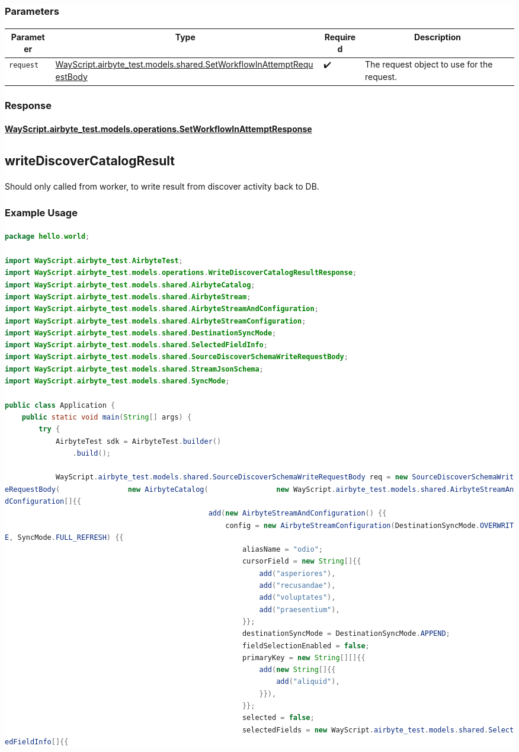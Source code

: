 ### Parameters

| Parameter                                                                                                                      | Type                                                                                                                           | Required                                                                                                                       | Description                                                                                                                    |
| ------------------------------------------------------------------------------------------------------------------------------ | ------------------------------------------------------------------------------------------------------------------------------ | ------------------------------------------------------------------------------------------------------------------------------ | ------------------------------------------------------------------------------------------------------------------------------ |
| `request`                                                                                                                      | [WayScript.airbyte_test.models.shared.SetWorkflowInAttemptRequestBody](../../models/shared/SetWorkflowInAttemptRequestBody.md) | :heavy_check_mark:                                                                                                             | The request object to use for the request.                                                                                     |


### Response

**[WayScript.airbyte_test.models.operations.SetWorkflowInAttemptResponse](../../models/operations/SetWorkflowInAttemptResponse.md)**


## writeDiscoverCatalogResult

Should only called from worker, to write result from discover activity back to DB.

### Example Usage

```java
package hello.world;

import WayScript.airbyte_test.AirbyteTest;
import WayScript.airbyte_test.models.operations.WriteDiscoverCatalogResultResponse;
import WayScript.airbyte_test.models.shared.AirbyteCatalog;
import WayScript.airbyte_test.models.shared.AirbyteStream;
import WayScript.airbyte_test.models.shared.AirbyteStreamAndConfiguration;
import WayScript.airbyte_test.models.shared.AirbyteStreamConfiguration;
import WayScript.airbyte_test.models.shared.DestinationSyncMode;
import WayScript.airbyte_test.models.shared.SelectedFieldInfo;
import WayScript.airbyte_test.models.shared.SourceDiscoverSchemaWriteRequestBody;
import WayScript.airbyte_test.models.shared.StreamJsonSchema;
import WayScript.airbyte_test.models.shared.SyncMode;

public class Application {
    public static void main(String[] args) {
        try {
            AirbyteTest sdk = AirbyteTest.builder()
                .build();

            WayScript.airbyte_test.models.shared.SourceDiscoverSchemaWriteRequestBody req = new SourceDiscoverSchemaWriteRequestBody(                new AirbyteCatalog(                new WayScript.airbyte_test.models.shared.AirbyteStreamAndConfiguration[]{{
                                                add(new AirbyteStreamAndConfiguration() {{
                                                    config = new AirbyteStreamConfiguration(DestinationSyncMode.OVERWRITE, SyncMode.FULL_REFRESH) {{
                                                        aliasName = "odio";
                                                        cursorField = new String[]{{
                                                            add("asperiores"),
                                                            add("recusandae"),
                                                            add("voluptates"),
                                                            add("praesentium"),
                                                        }};
                                                        destinationSyncMode = DestinationSyncMode.APPEND;
                                                        fieldSelectionEnabled = false;
                                                        primaryKey = new String[][]{{
                                                            add(new String[]{{
                                                                add("aliquid"),
                                                            }}),
                                                        }};
                                                        selected = false;
                                                        selectedFields = new WayScript.airbyte_test.models.shared.SelectedFieldInfo[]{{
```